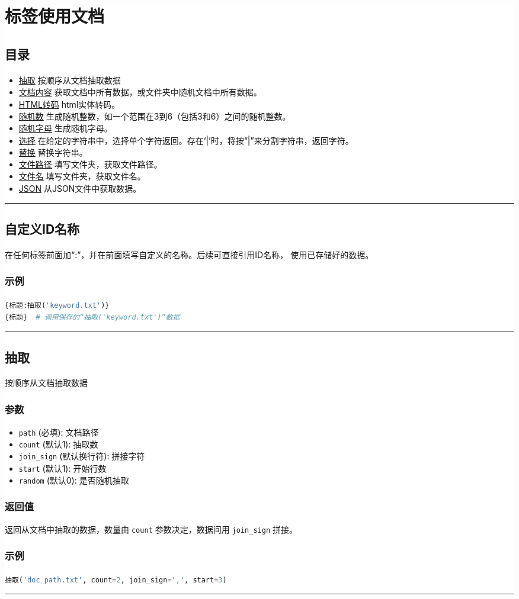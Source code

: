 # 标签使用文档

## 目录

- [抽取](#抽取) 按顺序从文档抽取数据
- [文档内容](#文档内容) 获取文档中所有数据，或文件夹中随机文档中所有数据。
- [HTML转码](#HTML转码) html实体转码。
- [随机数](#随机数) 生成随机整数，如一个范围在3到6（包括3和6）之间的随机整数。
- [随机字母](#随机字母) 生成随机字母。
- [选择](#选择) 在给定的字符串中，选择单个字符返回。存在‘|’时，将按“|”来分割字符串，返回字符。
- [替换](#替换) 替换字符串。
- [文件路径](#文件路径) 填写文件夹，获取文件路径。
- [文件名](#文件名) 填写文件夹，获取文件名。
- [JSON](#json) 从JSON文件中获取数据。

---

## 自定义ID名称

在任何标签前面加“:”，并在前面填写自定义的名称。后续可直接引用ID名称， 使用已存储好的数据。

### 示例

```python
{标题:抽取('keyword.txt')}
{标题}  # 调用保存的“抽取('keyword.txt')”数据
```

---

## 抽取

按顺序从文档抽取数据

### 参数

- `path` (必填): 文档路径
- `count` (默认1): 抽取数
- `join_sign` (默认换行符): 拼接字符
- `start` (默认1): 开始行数
- `random` (默认0): 是否随机抽取

### 返回值

返回从文档中抽取的数据，数量由 `count` 参数决定，数据间用 `join_sign` 拼接。

### 示例

```python
抽取('doc_path.txt', count=2, join_sign=',', start=3)
```

---